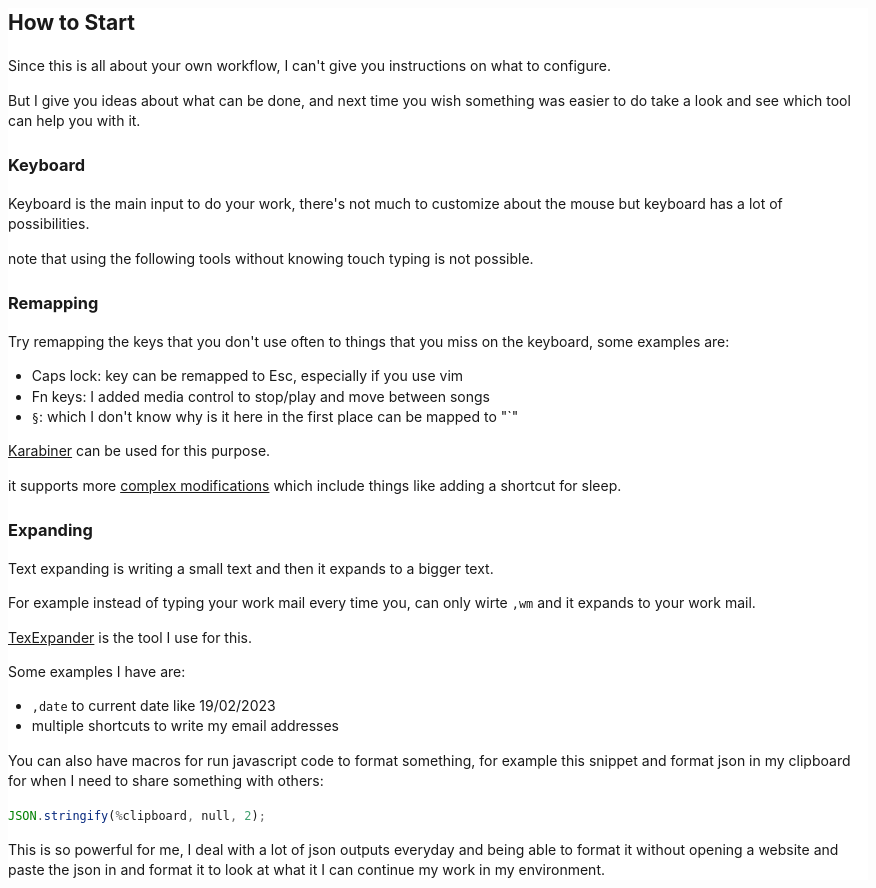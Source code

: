 ## How to Start

Since this is all about your own workflow,
I can't give you instructions on what to configure.

But I give you ideas about what can be done,
and next time you wish something was easier to do take a look and see
which tool can help you with it.

### Keyboard

Keyboard is the main input to do your work,
there's not much to customize about the mouse but keyboard has a lot of possibilities.

note that using the following tools without knowing touch typing is not possible.

### Remapping

Try remapping the keys that you don't use often to things that you miss on the
keyboard, some examples are:

- Caps lock: key can be remapped to Esc, especially if you use vim
- Fn keys: I added media control to stop/play and move between songs
- `§`: which I don't know why is it here in the first place can be mapped to "`"

[Karabiner](https://karabiner-elements.pqrs.org/) can be used for this purpose.

it supports more [complex modifications](https://ke-complex-modifications.pqrs.org/)
which include things like adding a shortcut for sleep.

### Expanding

Text expanding is writing a small text and then it expands to a bigger text.

For example instead of typing your work mail every time you,
can only wirte `,wm` and it expands to your work mail.

[TexExpander](https://textexpander.com/) is the tool I use for this.

Some examples I have are:

- `,date` to current date like 19/02/2023
- multiple shortcuts to write my email addresses

You can also have macros for run javascript code to format something,
for example this snippet and format json in my clipboard for when I need
to share something with others:

```js
JSON﻿.﻿stringify﻿(﻿%clipboard, null﻿, 2﻿)﻿;
```

This is so powerful for me,
I deal with a lot of json outputs everyday and being able to format it without
opening a website and paste the json in and format it to look at what it I can
continue my work in my environment.
